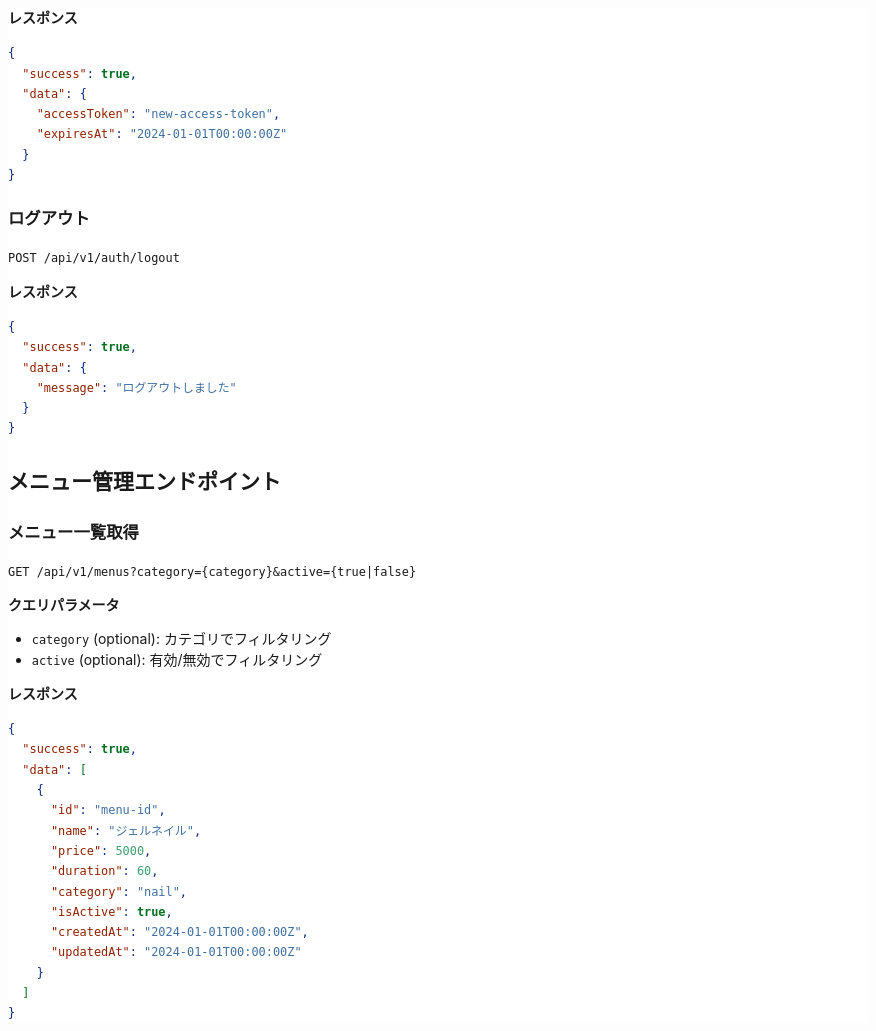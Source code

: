 **レスポンス**
```json
{
  "success": true,
  "data": {
    "accessToken": "new-access-token",
    "expiresAt": "2024-01-01T00:00:00Z"
  }
}
```

### ログアウト
```http
POST /api/v1/auth/logout
```

**レスポンス**
```json
{
  "success": true,
  "data": {
    "message": "ログアウトしました"
  }
}
```

## メニュー管理エンドポイント

### メニュー一覧取得
```http
GET /api/v1/menus?category={category}&active={true|false}
```

**クエリパラメータ**
- `category` (optional): カテゴリでフィルタリング
- `active` (optional): 有効/無効でフィルタリング

**レスポンス**
```json
{
  "success": true,
  "data": [
    {
      "id": "menu-id",
      "name": "ジェルネイル",
      "price": 5000,
      "duration": 60,
      "category": "nail",
      "isActive": true,
      "createdAt": "2024-01-01T00:00:00Z",
      "updatedAt": "2024-01-01T00:00:00Z"
    }
  ]
}
```
